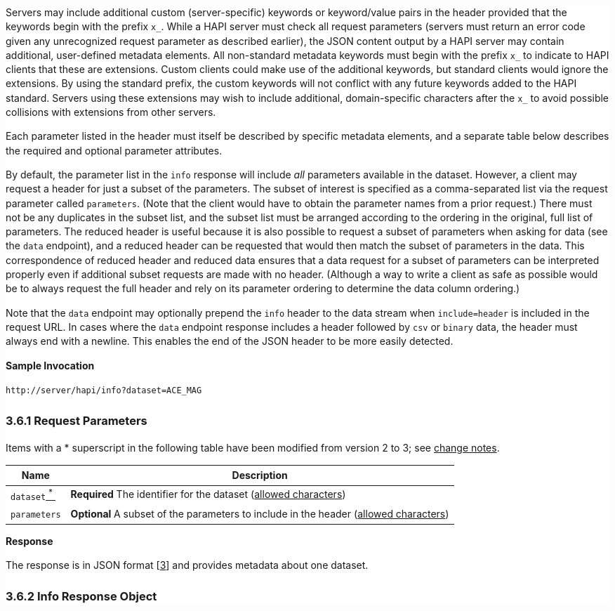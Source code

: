 Servers may include additional custom (server-specific) keywords or keyword/value pairs in the header provided that the keywords begin with the prefix `x_`. While a HAPI server must check all request parameters (servers must return an error code given any unrecognized request parameter as described earlier), the JSON content output by a HAPI server may contain additional, user-defined metadata elements. All non-standard metadata keywords must begin with the prefix `x_` to indicate to HAPI clients that these are extensions. Custom clients could make use of the additional keywords, but standard clients would ignore the extensions. By using the standard prefix, the custom keywords will not conflict with any future keywords added to the HAPI standard. Servers using these extensions may wish to include additional, domain-specific characters after the `x_` to avoid possible collisions with extensions from other servers.

Each parameter listed in the header must itself be described by specific metadata elements, and a separate table below describes the required and optional parameter attributes.

By default, the parameter list in the `info` response will include *all* parameters available in the dataset. However, a client may request a header for just a subset of the parameters. The subset of interest is specified as a comma-separated list via the request parameter called `parameters`. (Note that the client would have to obtain the parameter names from a prior request.)  There must not be any duplicates in the subset list, and the subset list must be arranged according to the ordering in the original, full list of parameters. The reduced header is useful because it is also possible to request a subset of parameters when asking for data (see the `data` endpoint), and a reduced header can be requested that would then match the subset of parameters in the data. This correspondence of reduced header and reduced data ensures that a data request for a subset of parameters can be interpreted properly even if additional subset requests are made with no header. (Although a way to write a client as safe as possible would be to always request the full header and rely on its parameter ordering to determine the data column ordering.)

Note that the `data` endpoint may optionally prepend the `info` header to the data stream when `include=header` is included in the request URL. In cases where the `data` endpoint response includes a header followed by `csv` or `binary` data, the header must always end with a newline. This enables the end of the JSON header to be more easily detected.

**Sample Invocation**

```
http://server/hapi/info?dataset=ACE_MAG
```

### 3.6.1 Request Parameters

Items with a * superscript in the following table have been modified from version 2 to 3; see [change notes](#1-significant-changes-to-specification).

| Name       | Description                                                       |
|------------|-------------------------------------------------------------------|
| `dataset`[<sup>&nbsp;*&nbsp;</sup>](#1-significant-changes-to-specification)    | **Required** The identifier for the dataset ([allowed characters](#82-allowed-characters-in-id-dataset-and-parameter)) |
| `parameters` | **Optional** A subset of the parameters to include in the header ([allowed characters](#82-allowed-characters-in-id-dataset-and-parameter)) |

**Response**

The response is in JSON format [[3](#6-references)] and provides metadata about one dataset.

### 3.6.2 Info Response Object
